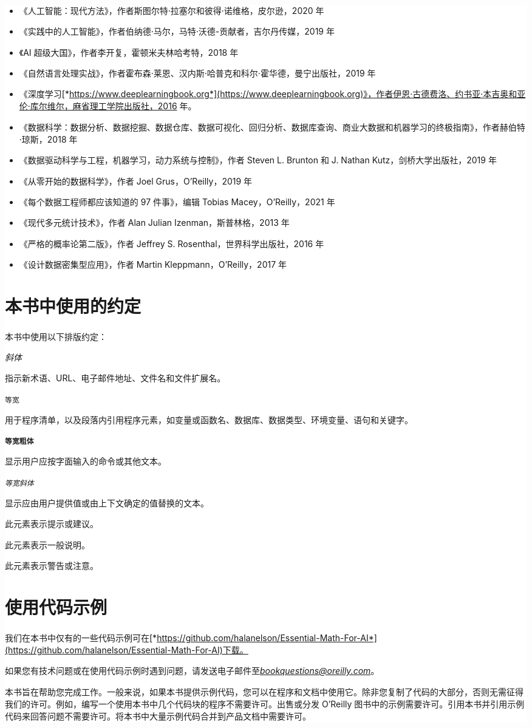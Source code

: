 +   《人工智能：现代方法》，作者斯图尔特·拉塞尔和彼得·诺维格，皮尔逊，2020 年

+   《实践中的人工智能》，作者伯纳德·马尔，马特·沃德-贡献者，吉尔丹传媒，2019 年

+   《AI 超级大国》，作者李开复，霍顿米夫林哈考特，2018 年

+   《自然语言处理实战》，作者霍布森·莱恩、汉内斯·哈普克和科尔·霍华德，曼宁出版社，2019 年

+   《深度学习[*https://www.deeplearningbook.org*](https://www.deeplearningbook.org)》，作者伊恩·古德费洛、约书亚·本吉奥和亚伦·库尔维尔，麻省理工学院出版社，2016 年。

+   《数据科学：数据分析、数据挖掘、数据仓库、数据可视化、回归分析、数据库查询、商业大数据和机器学习的终极指南》，作者赫伯特·琼斯，2018 年

+   《数据驱动科学与工程，机器学习，动力系统与控制》，作者 Steven L. Brunton 和 J. Nathan Kutz，剑桥大学出版社，2019 年

+   《从零开始的数据科学》，作者 Joel Grus，O’Reilly，2019 年

+   《每个数据工程师都应该知道的 97 件事》，编辑 Tobias Macey，O’Reilly，2021 年

+   《现代多元统计技术》，作者 Alan Julian Izenman，斯普林格，2013 年

+   《严格的概率论第二版》，作者 Jeffrey S. Rosenthal，世界科学出版社，2016 年

+   《设计数据密集型应用》，作者 Martin Kleppmann，O’Reilly，2017 年

# 本书中使用的约定

本书中使用以下排版约定：

*斜体*

指示新术语、URL、电子邮件地址、文件名和文件扩展名。

`等宽`

用于程序清单，以及段落内引用程序元素，如变量或函数名、数据库、数据类型、环境变量、语句和关键字。

**`等宽粗体`**

显示用户应按字面输入的命令或其他文本。

*`等宽斜体`*

显示应由用户提供值或由上下文确定的值替换的文本。

此元素表示提示或建议。

此元素表示一般说明。

此元素表示警告或注意。

# 使用代码示例

我们在本书中仅有的一些代码示例可在[*https://github.com/halanelson/Essential-Math-For-AI*](https://github.com/halanelson/Essential-Math-For-AI)下载。

如果您有技术问题或在使用代码示例时遇到问题，请发送电子邮件至*bookquestions@oreilly.com*。

本书旨在帮助您完成工作。一般来说，如果本书提供示例代码，您可以在程序和文档中使用它。除非您复制了代码的大部分，否则无需征得我们的许可。例如，编写一个使用本书中几个代码块的程序不需要许可。出售或分发 O’Reilly 图书中的示例需要许可。引用本书并引用示例代码来回答问题不需要许可。将本书中大量示例代码合并到产品文档中需要许可。
